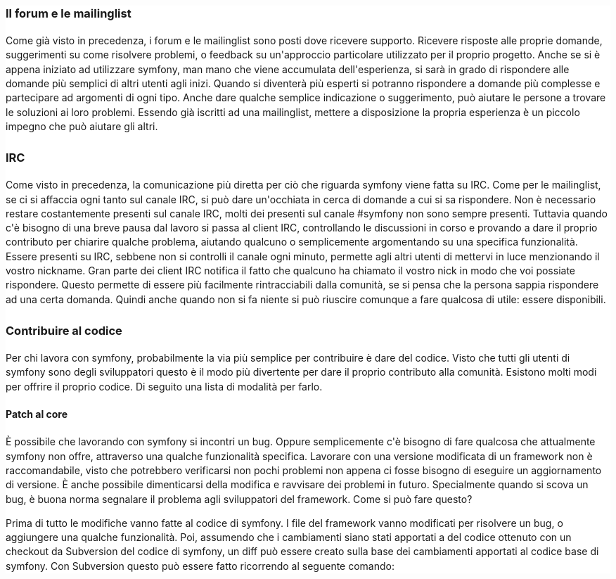 ### Il forum e le mailinglist

Come già visto in precedenza, i forum e le mailinglist sono posti dove ricevere
supporto. Ricevere risposte alle proprie domande, suggerimenti su come risolvere
problemi, o feedback su un'approccio particolare utilizzato per il proprio
progetto. Anche se si è appena iniziato ad utilizzare symfony, man mano che
viene accumulata dell'esperienza, si sarà in grado di rispondere alle domande più semplici
di altri utenti agli inizi. Quando si diventerà più esperti si potranno rispondere a 
domande più complesse e partecipare ad argomenti di ogni tipo. Anche dare 
qualche semplice indicazione o suggerimento, può aiutare le persone a trovare le
soluzioni ai loro problemi. Essendo già iscritti ad una mailinglist, mettere a
disposizione la propria esperienza è un piccolo impegno che può aiutare gli
altri.

### IRC

Come visto in precedenza, la comunicazione più diretta per ciò che riguarda
symfony viene fatta su IRC. Come per le mailinglist, se ci si affaccia ogni tanto
sul canale IRC, si può dare un'occhiata in cerca di domande a cui si sa 
rispondere. Non è necessario restare costantemente presenti sul canale IRC, 
molti dei presenti sul canale #symfony non sono sempre presenti. Tuttavia
quando c'è bisogno di una breve pausa dal lavoro si passa al client IRC, 
controllando le discussioni in corso e provando a dare il proprio contributo per
chiarire qualche problema, aiutando qualcuno o semplicemente argomentando su una
specifica funzionalità. Essere presenti su IRC, sebbene non si controlli il 
canale ogni minuto, permette agli altri utenti di mettervi in luce menzionando
il vostro nickname. Gran parte dei client IRC notifica il fatto che qualcuno ha
chiamato il vostro nick in modo che voi possiate rispondere. Questo permette di
essere più facilmente rintracciabili dalla comunità, se si pensa che la persona
sappia rispondere ad una certa domanda. Quindi anche quando non si fa niente si può
riuscire comunque a fare qualcosa di utile: essere disponibili.

### Contribuire al codice

Per chi lavora con symfony, probabilmente la via più semplice per contribuire è
dare del codice. Visto che tutti gli utenti di symfony sono degli
sviluppatori questo è il modo più divertente per dare il proprio contributo alla
comunità. Esistono molti modi per offrire il proprio codice. Di seguito una lista
di modalità per farlo.

#### Patch al core

È possibile che lavorando con symfony si incontri un bug. Oppure semplicemente
c'è bisogno di fare qualcosa che attualmente symfony non offre, attraverso 
una qualche funzionalità specifica. Lavorare con una versione modificata di un 
framework non è raccomandabile, visto che potrebbero verificarsi non pochi 
problemi non appena ci fosse bisogno di eseguire un aggiornamento di versione.
È anche possibile dimenticarsi della modifica e ravvisare dei problemi in 
futuro. Specialmente quando si scova un bug, è buona norma segnalare il problema
agli sviluppatori del framework. Come si può fare questo?

Prima di tutto le modifiche vanno fatte al codice di symfony. I file del framework
vanno modificati per risolvere un bug, o aggiungere una qualche funzionalità.
Poi, assumendo che i cambiamenti siano stati apportati a del codice ottenuto 
con un checkout da Subversion del codice di symfony, un diff può essere creato 
sulla base dei cambiamenti apportati al codice base di symfony. Con Subversion
questo può essere fatto ricorrendo al seguente comando:
